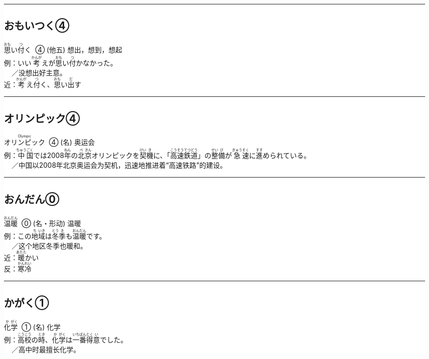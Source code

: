 - - -

## おもいつく④

<span>
  <ruby>思<rt>おも</rt>い<rt></rt>付<rt>つ</rt>く</ruby>
</span>&nbsp;④ (他五) 想出，想到，想起
<div>
  <font> 例</font>：<ruby>いい<rt></rt>考<rt>かんが</rt>えが<rt></rt>思<rt>おも</rt>い<rt></rt>付<rt>つ</rt>かなかった。</ruby><br>&nbsp;&nbsp;&nbsp;&nbsp;／没想出好主意。
  <br>
  <font> 近</font>：<ruby>考<rt>かんが</rt>え<rt></rt>付<rt>つ</rt>く</ruby>、<ruby>思<rt>おも</rt>い<rt></rt>出<rt>だ</rt>す</ruby>
</div>

- - -

## オリンピック④

<span>
  <ruby>オリンピック<rt>Olympic</rt></ruby>
</span>&nbsp;④ (名) 奥运会
<div>
  <font> 例</font>：<ruby>中<rt>ちゅう</rt>国<rt>ごく</rt>では2008<rt></rt>年<rt>ねん</rt>の<rt></rt>北<rt>ぺ</rt>京<rt>きん</rt>オリンピックを<rt></rt>契<rt>けい</rt>機<rt>き</rt>に、「<rt></rt>高<rt>こう</rt>速<rt>そう</rt>鉄<rt>てつ</rt>道<rt>どう</rt>」の<rt></rt>整<rt>せい</rt>備<rt>び</rt>が<rt></rt>急<rt>きゅう</rt>速<rt>そく</rt>に<rt></rt>進<rt>すす</rt>められている。</ruby><br>&nbsp;&nbsp;&nbsp;&nbsp;／中国以2008年北京奥运会为契机，迅速地推进着“高速铁路”的建设。
</div>

- - -

## おんだん⓪

<span>
  <ruby>温<rt>おん</rt>暖<rt>だん</rt></ruby>
</span>&nbsp;⓪ (名・形动) 温暖
<div>
  <font> 例</font>：<ruby>この<rt></rt>地<rt>ち</rt>域<rt>いき</rt>は<rt></rt>冬<rt>とう</rt>季<rt>き</rt>も<rt></rt>温<rt>おん</rt>暖<rt>だん</rt>です。</ruby><br>&nbsp;&nbsp;&nbsp;&nbsp;／这个地区冬季也暖和。
  <br>
  <font> 近</font>：<ruby>暖<rt>あたた</rt>かい</ruby>
  <br>
  <font> 反</font>：<ruby>寒<rt>かん</rt>冷<rt>れい</rt></ruby>
</div>

- - -

## かがく①

<span>
  <ruby>化<rt>か</rt>学<rt>がく</rt></ruby>
</span>&nbsp;① (名) 化学
<div>
  <font> 例</font>：<ruby>高<rt>こう</rt>校<rt>こう</rt>の<rt></rt>時<rt>とき</rt>、<rt></rt>化<rt>か</rt>学<rt>がく</rt>は<rt></rt>一<rt>いち</rt>番<rt>ばん</rt>得<rt>とく</rt>意<rt>い</rt>でした。</ruby><br>&nbsp;&nbsp;&nbsp;&nbsp;／高中时最擅长化学。
</div>

